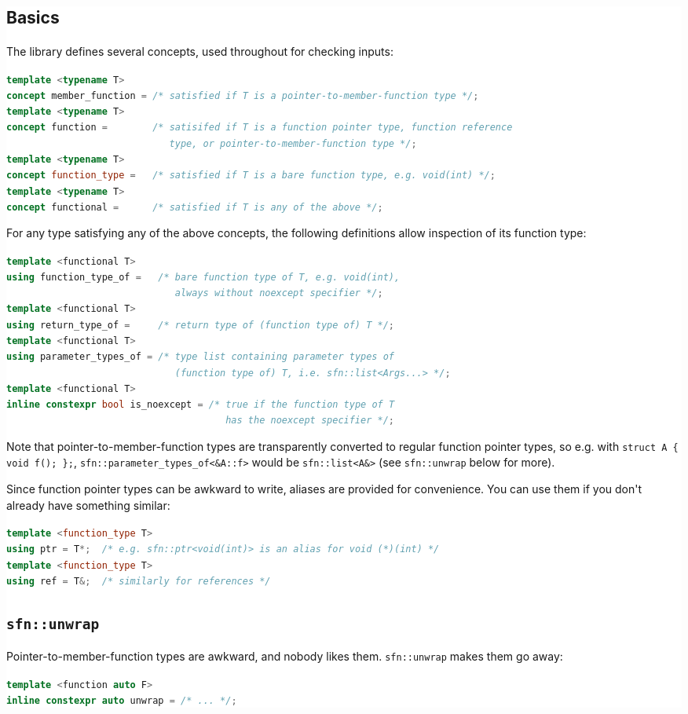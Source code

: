## Basics

The library defines several concepts, used throughout for checking inputs:

```cpp
template <typename T>
concept member_function = /* satisfied if T is a pointer-to-member-function type */;
template <typename T>
concept function =        /* satisifed if T is a function pointer type, function reference
                             type, or pointer-to-member-function type */;
template <typename T>
concept function_type =   /* satisfied if T is a bare function type, e.g. void(int) */;
template <typename T>
concept functional =      /* satisfied if T is any of the above */;
```

For any type satisfying any of the above concepts, the following definitions allow inspection of its function type:

```cpp
template <functional T>
using function_type_of =   /* bare function type of T, e.g. void(int),
                              always without noexcept specifier */;
template <functional T>
using return_type_of =     /* return type of (function type of) T */;
template <functional T>
using parameter_types_of = /* type list containing parameter types of
                              (function type of) T, i.e. sfn::list<Args...> */;
template <functional T>
inline constexpr bool is_noexcept = /* true if the function type of T
                                       has the noexcept specifier */;
```

Note that pointer-to-member-function types are transparently converted to regular function pointer types, so e.g. with `struct A { void f(); };`, `sfn::parameter_types_of<&A::f>` would be `sfn::list<A&>` (see `sfn::unwrap` below for more).

Since function pointer types can be awkward to write, aliases are provided for convenience. You can use them if you don't already have something similar:

```cpp
template <function_type T>
using ptr = T*;  /* e.g. sfn::ptr<void(int)> is an alias for void (*)(int) */
template <function_type T>
using ref = T&;  /* similarly for references */
```

## `sfn::unwrap`

Pointer-to-member-function types are awkward, and nobody likes them. `sfn::unwrap` makes them go away:

```cpp
template <function auto F>
inline constexpr auto unwrap = /* ... */;
```
